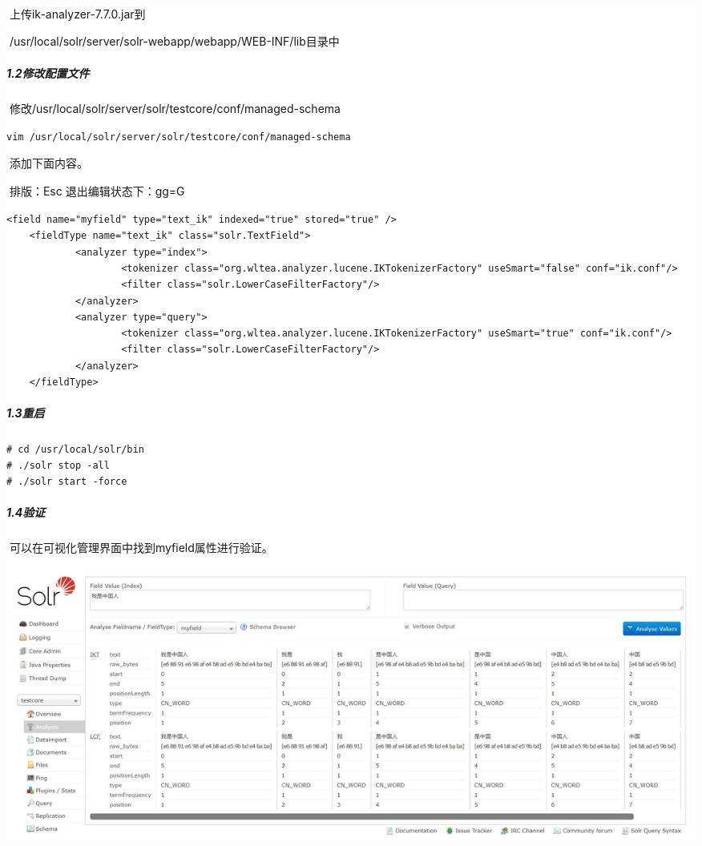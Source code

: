 ​	上传ik-analyzer-7.7.0.jar到

​	/usr/local/solr/server/solr-webapp/webapp/WEB-INF/lib目录中

##### 1.2修改配置文件

​	修改/usr/local/solr/server/solr/testcore/conf/managed-schema

```sh
vim /usr/local/solr/server/solr/testcore/conf/managed-schema
```

​	添加下面内容。

​	排版：Esc 退出编辑状态下：gg=G

```
<field name="myfield" type="text_ik" indexed="true" stored="true" />
    <fieldType name="text_ik" class="solr.TextField">
            <analyzer type="index">
                    <tokenizer class="org.wltea.analyzer.lucene.IKTokenizerFactory" useSmart="false" conf="ik.conf"/>
                    <filter class="solr.LowerCaseFilterFactory"/>
            </analyzer>
            <analyzer type="query">
                    <tokenizer class="org.wltea.analyzer.lucene.IKTokenizerFactory" useSmart="true" conf="ik.conf"/>
                    <filter class="solr.LowerCaseFilterFactory"/>
            </analyzer>
    </fieldType>
```

##### 1.3重启

```
# cd /usr/local/solr/bin
# ./solr stop -all
# ./solr start -force
```

##### 1.4验证

​	可以在可视化管理界面中找到myfield属性进行验证。

![](Solr/solr-09.jpg)
